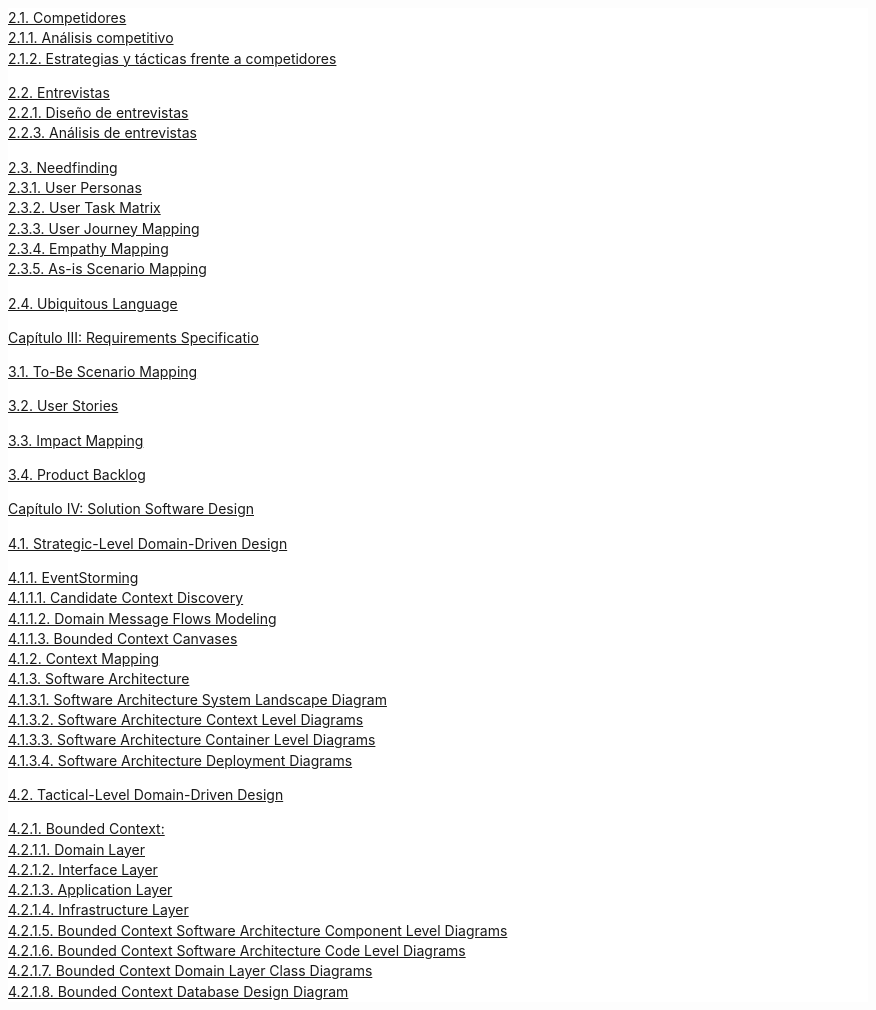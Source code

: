 [2.1. Competidores](#21-competidores)  
[2.1.1. Análisis competitivo](#211-análisis-competitivo)  
[2.1.2. Estrategias y tácticas frente a competidores](#211-análisis-competitivo)

[2.2. Entrevistas](#22-entrevistas)  
[2.2.1. Diseño de entrevistas](#221-diseño-de-entrevistas)    
[2.2.3. Análisis de entrevistas](#223-análisis-de-entrevistas)

[2.3. Needfinding](#23-needfinding)  
[2.3.1. User Personas](#231-user-personas)  
[2.3.2. User Task Matrix](#232-user-task-matrix)  
[2.3.3. User Journey Mapping](#233-user-journey-mapping)  
[2.3.4. Empathy Mapping](#234-empathy-mapping)  
[2.3.5. As-is Scenario Mapping](#235-as-is-scenario-mapping)

[2.4. Ubiquitous Language](#24-ubiquitous-language)

[Capítulo III: Requirements Specificatio](#capítulo-iii-requirements-specification)

[3.1. To-Be Scenario Mapping](#31-to-be-scenario-mapping)

[3.2. User Stories](#32-user-stories)

[3.3. Impact Mapping](#33-impact-mapping)

[3.4. Product Backlog](#34-product-backlog)

[Capítulo IV: Solution Software Design](#capítulo-iv-solution-software-design)

[4.1. Strategic-Level Domain-Driven Design](#41-strategic-level-domain-driven-design)  

[4.1.1. EventStorming](#411-eventstorming)  
[4.1.1.1. Candidate Context Discovery](#4111-candidate-context-discovery)  
[4.1.1.2. Domain Message Flows Modeling](#4112-domain-message-flows-modeling)  
[4.1.1.3. Bounded Context Canvases](#4113-bounded-context-canvases)  
[4.1.2. Context Mapping](#412-context-mapping)  
[4.1.3. Software Architecture](#413-software-architecture)  
[4.1.3.1. Software Architecture System Landscape Diagram](#4131-software-architecture-system-landscape-diagram)  
[4.1.3.2. Software Architecture Context Level Diagrams](#4132-software-architecture-context-level-diagrams)  
[4.1.3.3. Software Architecture Container Level Diagrams](#4133-software-architecture-container-level-diagrams)  
[4.1.3.4. Software Architecture Deployment Diagrams](#4134-software-architecture-deployment-diagrams)

[4.2. Tactical-Level Domain-Driven Design](#42-tactical-level-domain-driven-design)

[4.2.1. Bounded Context: <Bounded Context Name>](#421-bounded-context-bounded-context-name)  
[4.2.1.1. Domain Layer](#4211-domain-layer)  
[4.2.1.2. Interface Layer](#4212-interface-layer)  
[4.2.1.3. Application Layer](#4213-application-layer)  
[4.2.1.4. Infrastructure Layer](#4214-infrastructure-layer)  
[4.2.1.5. Bounded Context Software Architecture Component Level Diagrams](#4215-bounded-context-software-architecture-component-level-diagrams)  
[4.2.1.6. Bounded Context Software Architecture Code Level Diagrams](#4216-bounded-context-software-architecture-code-level-diagrams)  
[4.2.1.7. Bounded Context Domain Layer Class Diagrams](#4217-bounded-context-domain-layer-class-diagrams)  
[4.2.1.8. Bounded Context Database Design Diagram](#4218-bounded-context-database-design-diagram)
